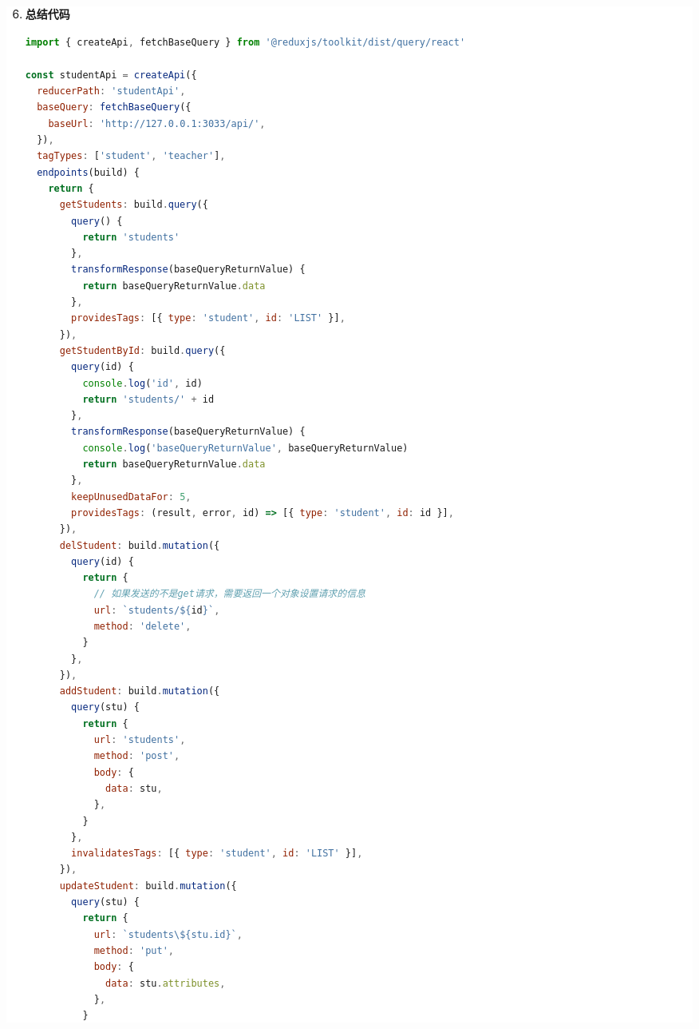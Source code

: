 6. **总结代码**

   ```javascript
   import { createApi, fetchBaseQuery } from '@reduxjs/toolkit/dist/query/react'

   const studentApi = createApi({
     reducerPath: 'studentApi',
     baseQuery: fetchBaseQuery({
       baseUrl: 'http://127.0.0.1:3033/api/',
     }),
     tagTypes: ['student', 'teacher'],
     endpoints(build) {
       return {
         getStudents: build.query({
           query() {
             return 'students'
           },
           transformResponse(baseQueryReturnValue) {
             return baseQueryReturnValue.data
           },
           providesTags: [{ type: 'student', id: 'LIST' }],
         }),
         getStudentById: build.query({
           query(id) {
             console.log('id', id)
             return 'students/' + id
           },
           transformResponse(baseQueryReturnValue) {
             console.log('baseQueryReturnValue', baseQueryReturnValue)
             return baseQueryReturnValue.data
           },
           keepUnusedDataFor: 5,
           providesTags: (result, error, id) => [{ type: 'student', id: id }],
         }),
         delStudent: build.mutation({
           query(id) {
             return {
               // 如果发送的不是get请求，需要返回一个对象设置请求的信息
               url: `students/${id}`,
               method: 'delete',
             }
           },
         }),
         addStudent: build.mutation({
           query(stu) {
             return {
               url: 'students',
               method: 'post',
               body: {
                 data: stu,
               },
             }
           },
           invalidatesTags: [{ type: 'student', id: 'LIST' }],
         }),
         updateStudent: build.mutation({
           query(stu) {
             return {
               url: `students\${stu.id}`,
               method: 'put',
               body: {
                 data: stu.attributes,
               },
             }
   ```